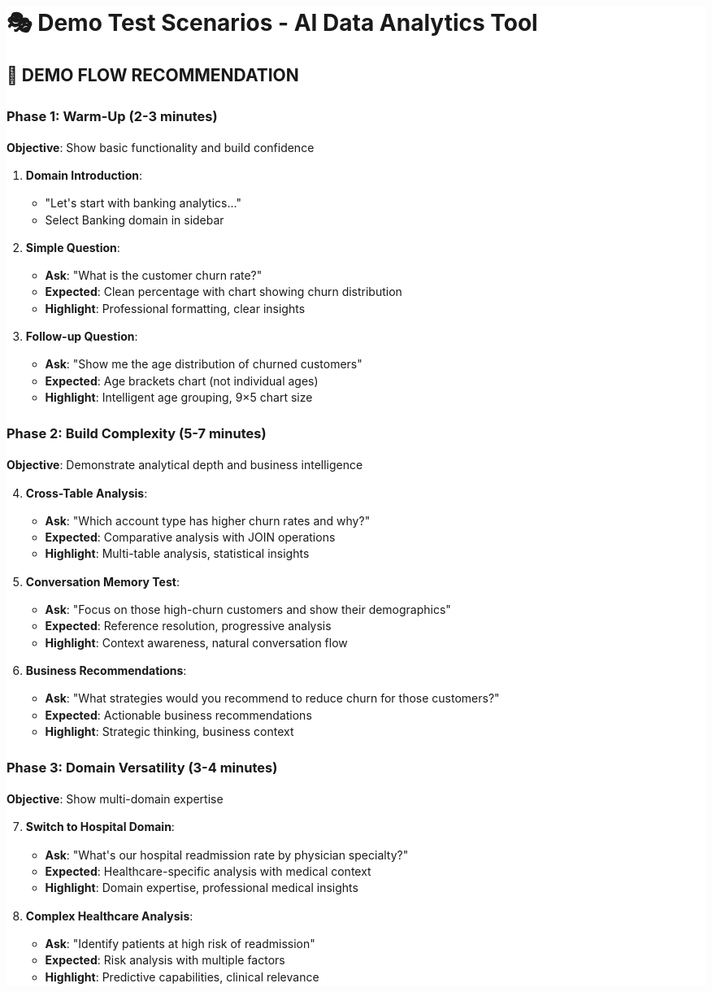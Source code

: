 # 🎭 Demo Test Scenarios - AI Data Analytics Tool

## 🎯 **DEMO FLOW RECOMMENDATION**

### **Phase 1: Warm-Up (2-3 minutes)**
**Objective**: Show basic functionality and build confidence

1. **Domain Introduction**: 
   - "Let's start with banking analytics..."
   - Select Banking domain in sidebar

2. **Simple Question**: 
   - **Ask**: "What is the customer churn rate?"
   - **Expected**: Clean percentage with chart showing churn distribution
   - **Highlight**: Professional formatting, clear insights

3. **Follow-up Question**:
   - **Ask**: "Show me the age distribution of churned customers"
   - **Expected**: Age brackets chart (not individual ages)
   - **Highlight**: Intelligent age grouping, 9×5 chart size

### **Phase 2: Build Complexity (5-7 minutes)**
**Objective**: Demonstrate analytical depth and business intelligence

4. **Cross-Table Analysis**:
   - **Ask**: "Which account type has higher churn rates and why?"
   - **Expected**: Comparative analysis with JOIN operations
   - **Highlight**: Multi-table analysis, statistical insights

5. **Conversation Memory Test**:
   - **Ask**: "Focus on those high-churn customers and show their demographics"
   - **Expected**: Reference resolution, progressive analysis
   - **Highlight**: Context awareness, natural conversation flow

6. **Business Recommendations**:
   - **Ask**: "What strategies would you recommend to reduce churn for those customers?"
   - **Expected**: Actionable business recommendations
   - **Highlight**: Strategic thinking, business context

### **Phase 3: Domain Versatility (3-4 minutes)**
**Objective**: Show multi-domain expertise

7. **Switch to Hospital Domain**:
   - **Ask**: "What's our hospital readmission rate by physician specialty?"
   - **Expected**: Healthcare-specific analysis with medical context
   - **Highlight**: Domain expertise, professional medical insights

8. **Complex Healthcare Analysis**:
   - **Ask**: "Identify patients at high risk of readmission"
   - **Expected**: Risk analysis with multiple factors
   - **Highlight**: Predictive capabilities, clinical relevance
